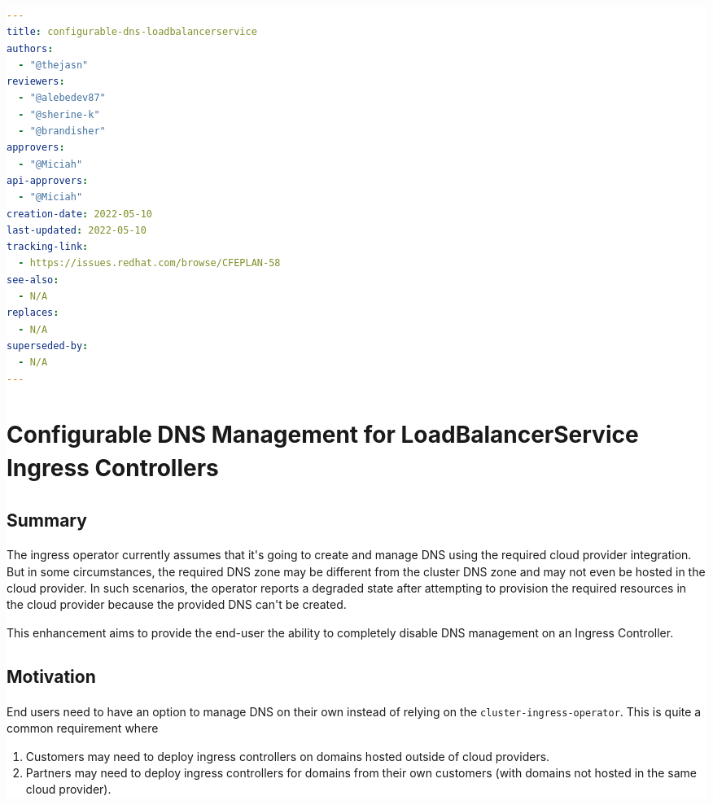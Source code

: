```yaml
---
title: configurable-dns-loadbalancerservice
authors:
  - "@thejasn"
reviewers:
  - "@alebedev87"
  - "@sherine-k"
  - "@brandisher"
approvers:
  - "@Miciah"
api-approvers:
  - "@Miciah"
creation-date: 2022-05-10
last-updated: 2022-05-10
tracking-link:
  - https://issues.redhat.com/browse/CFEPLAN-58
see-also:
  - N/A
replaces:
  - N/A
superseded-by:
  - N/A
---
```


# Configurable DNS Management for LoadBalancerService Ingress Controllers

## Summary

The ingress operator currently assumes that it's going to create and
manage DNS using the required cloud provider integration. But in some
circumstances, the required DNS zone may be different from the cluster
DNS zone and may not even be hosted in the cloud provider. In such scenarios,
the operator reports a degraded state after attempting to provision the required
resources in the cloud provider because the provided DNS can't be created.

This enhancement aims to provide the end-user the ability to completely disable
DNS management on an Ingress Controller.

## Motivation

End users need to have an option to manage DNS on their own instead of relying
on the `cluster-ingress-operator`. This is quite a common requirement where
1. Customers may need to deploy ingress controllers on domains hosted outside of
   cloud providers.
2. Partners may need to deploy ingress controllers for domains from their own 
   customers (with domains not hosted in the same cloud provider).
